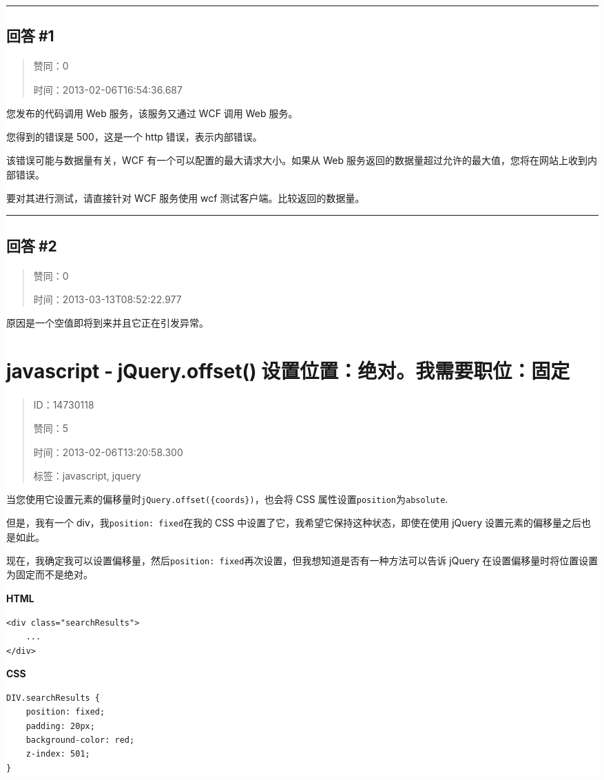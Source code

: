 * * *

## 回答 #1

> 赞同：0
> 
> 时间：2013-02-06T16:54:36.687

您发布的代码调用 Web 服务，该服务又通过 WCF 调用 Web 服务。

您得到的错误是 500，这是一个 http 错误，表示内部错误。

该错误可能与数据量有关，WCF 有一个可以配置的最大请求大小。如果从 Web 服务返回的数据量超过允许的最大值，您将在网站上收到内部错误。

要对其进行测试，请直接针对 WCF 服务使用 wcf 测试客户端。比较返回的数据量。

* * *

## 回答 #2

> 赞同：0
> 
> 时间：2013-03-13T08:52:22.977

原因是一个空值即将到来并且它正在引发异常。

# javascript - jQuery.offset() 设置位置：绝对。我需要职位：固定

> ID：14730118
> 
> 赞同：5
> 
> 时间：2013-02-06T13:20:58.300
> 
> 标签：javascript, jquery

当您使用它设置元素的偏移量时`jQuery.offset({coords})`，也会将 CSS 属性设置`position`为`absolute`.

但是，我有一个 div，我`position: fixed`在我的 CSS 中设置了它，我希望它保持这种状态，即使在使用 jQuery 设置元素的偏移量之后也是如此。

现在，我确定我可以设置偏移量，然后`position: fixed`再次设置，但我想知道是否有一种方法可以告诉 jQuery 在设置偏移量时将位置设置为固定而不是绝对。

**HTML**

```
<div class="searchResults">
    ...
</div> 
```

**CSS**

```
DIV.searchResults {
    position: fixed;
    padding: 20px;
    background-color: red;
    z-index: 501;
} 
```
